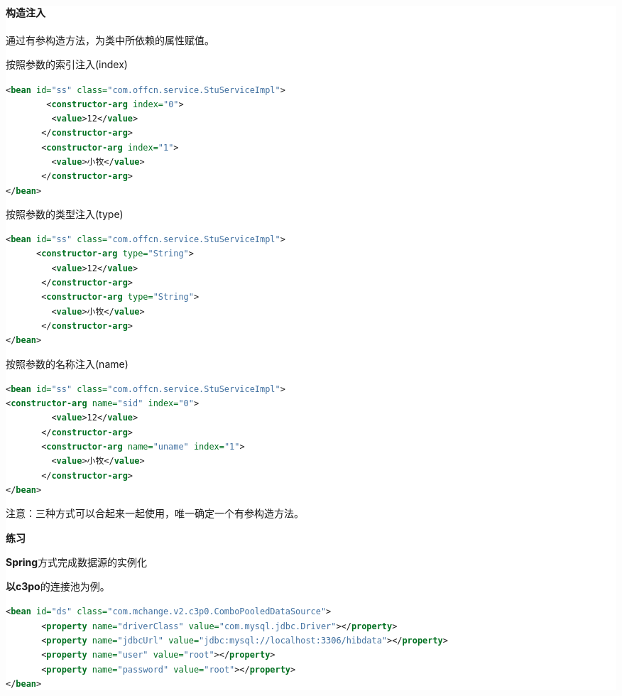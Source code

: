 



#### 构造注入

通过有参构造方法，为类中所依赖的属性赋值。

按照参数的索引注入(index)

```xml
<bean id="ss" class="com.offcn.service.StuServiceImpl">
	    <constructor-arg index="0">
	     <value>12</value>
	   </constructor-arg>
	   <constructor-arg index="1">
	     <value>小牧</value>
	   </constructor-arg>
</bean>
```

按照参数的类型注入(type)

```xml
<bean id="ss" class="com.offcn.service.StuServiceImpl">
	  <constructor-arg type="String">
	     <value>12</value>
	   </constructor-arg>
	   <constructor-arg type="String">
	     <value>小牧</value>
	   </constructor-arg> 
</bean>
```

按照参数的名称注入(name)

```xml
<bean id="ss" class="com.offcn.service.StuServiceImpl"> 
<constructor-arg name="sid" index="0">
	     <value>12</value>
	   </constructor-arg>
	   <constructor-arg name="uname" index="1">
	     <value>小牧</value>
	   </constructor-arg>
</bean>
```

注意：三种方式可以合起来一起使用，唯一确定一个有参构造方法。

**练习**

**Spring**方式完成数据源的实例化

**以c3po**的连接池为例。

```xml
<bean id="ds" class="com.mchange.v2.c3p0.ComboPooledDataSource">
	   <property name="driverClass" value="com.mysql.jdbc.Driver"></property>
	   <property name="jdbcUrl" value="jdbc:mysql://localhost:3306/hibdata"></property>
	   <property name="user" value="root"></property>
	   <property name="password" value="root"></property>
</bean>
```
